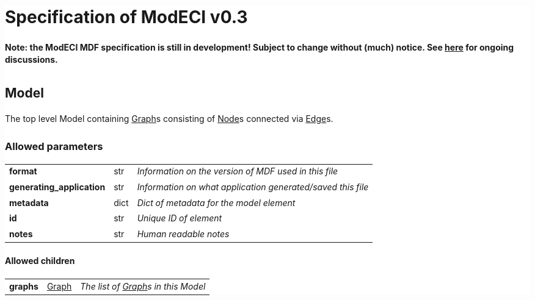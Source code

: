 # Specification of ModECI v0.3
**Note: the ModECI MDF specification is still in development! Subject to change without (much) notice. See [here](https://github.com/ModECI/MDF/issues?q=is%3Aissue+is%3Aopen+label%3Aspecification) for ongoing discussions.**
## Model

The top level Model containing <a href="#graph">Graph</a>s consisting of <a href="#node">Node</a>s connected via <a href="#edge">Edge</a>s.

### Allowed parameters
<table>
  <tr>
    <td><b>format</b></td>
    <td>str</td>
    <td><i>Information on the version of MDF used in this file</i></td>
  </tr>

  <tr>
    <td><b>generating_application</b></td>
    <td>str</td>
    <td><i>Information on what application generated/saved this file</i></td>
  </tr>

  <tr>
    <td><b>metadata</b></td>
    <td>dict</td>
    <td><i>Dict of metadata for the model element</i></td>
  </tr>

  <tr>
    <td><b>id</b></td>
    <td>str</td>
    <td><i>Unique ID of element</i></td>
  </tr>

  <tr>
    <td><b>notes</b></td>
    <td>str</td>
    <td><i>Human readable notes</i></td>
  </tr>

</table>

#### Allowed children

<table>
  <tr>
    <td><b>graphs</b></td>
    <td><a href="#graph">Graph</a></td>
    <td><i>The list of <a href="#graph">Graph</a>s in this Model</i></td>
  </tr>
